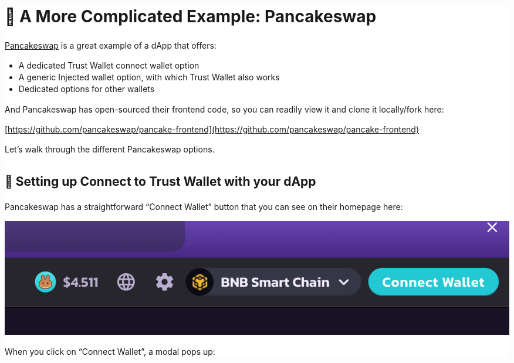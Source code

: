 # 🥞 A More Complicated Example: Pancakeswap

[Pancakeswap](https://pancakeswap.finance) is a great example of a dApp that offers:

- A dedicated Trust Wallet connect wallet option
- A generic Injected wallet option, with which Trust Wallet also works
- Dedicated options for other wallets

And Pancakeswap has open-sourced their frontend code, so you can readily view it and clone it locally/fork here:

[https://github.com/pancakeswap/pancake-frontend](https://github.com/pancakeswap/pancake-frontend)

Let’s walk through the different Pancakeswap options.

## 🏦 Setting up Connect to Trust Wallet with your dApp

Pancakeswap has a straightforward “Connect Wallet” button that you can see on their homepage here:

![Pancakeswap Connect Wallet button](media/pancakeswap-navbar.png)

When you click on “Connect Wallet”, a modal pops up:
